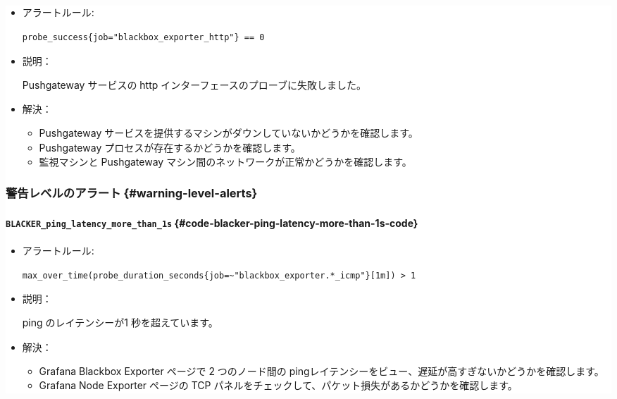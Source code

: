 -   アラートルール:

    `probe_success{job="blackbox_exporter_http"} == 0`

-   説明：

    Pushgateway サービスの http インターフェースのプローブに失敗しました。

-   解決：

    -   Pushgateway サービスを提供するマシンがダウンしていないかどうかを確認します。
    -   Pushgateway プロセスが存在するかどうかを確認します。
    -   監視マシンと Pushgateway マシン間のネットワークが正常かどうかを確認します。

### 警告レベルのアラート {#warning-level-alerts}

#### <code>BLACKER_ping_latency_more_than_1s</code> {#code-blacker-ping-latency-more-than-1s-code}

-   アラートルール:

    `max_over_time(probe_duration_seconds{job=~"blackbox_exporter.*_icmp"}[1m]) > 1`

-   説明：

    ping のレイテンシーが1 秒を超えています。

-   解決：

    -   Grafana Blackbox Exporter ページで 2 つのノード間の pingレイテンシーをビュー、遅延が高すぎないかどうかを確認します。
    -   Grafana Node Exporter ページの TCP パネルをチェックして、パケット損失があるかどうかを確認します。
